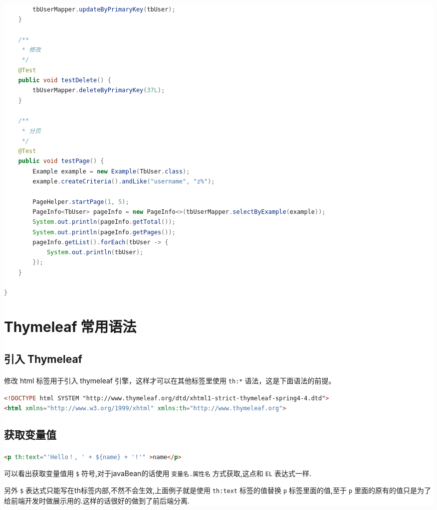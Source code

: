 ```java
        tbUserMapper.updateByPrimaryKey(tbUser);
    }

    /**
     * 修改
     */
    @Test
    public void testDelete() {
        tbUserMapper.deleteByPrimaryKey(37L);
    }

    /**
     * 分页
     */
    @Test
    public void testPage() {
        Example example = new Example(TbUser.class);
        example.createCriteria().andLike("username", "z%");

        PageHelper.startPage(1, 5);
        PageInfo<TbUser> pageInfo = new PageInfo<>(tbUserMapper.selectByExample(example));
        System.out.println(pageInfo.getTotal());
        System.out.println(pageInfo.getPages());
        pageInfo.getList().forEach(tbUser -> {
            System.out.println(tbUser);
        });
    }

}
```
# Thymeleaf 常用语法

## 引入 Thymeleaf

修改 html 标签用于引入 thymeleaf 引擎，这样才可以在其他标签里使用 `th:*` 语法，这是下面语法的前提。

```html
<!DOCTYPE html SYSTEM "http://www.thymeleaf.org/dtd/xhtml1-strict-thymeleaf-spring4-4.dtd">
<html xmlns="http://www.w3.org/1999/xhtml" xmlns:th="http://www.thymeleaf.org">
```

## 获取变量值

```html
<p th:text="'Hello！, ' + ${name} + '!'" >name</p>
```

可以看出获取变量值用 `$` 符号,对于javaBean的话使用 `变量名.属性名` 方式获取,这点和 `EL` 表达式一样.

另外 `$` 表达式只能写在th标签内部,不然不会生效,上面例子就是使用 `th:text` 标签的值替换 `p` 标签里面的值,至于 `p` 里面的原有的值只是为了给前端开发时做展示用的.这样的话很好的做到了前后端分离.

